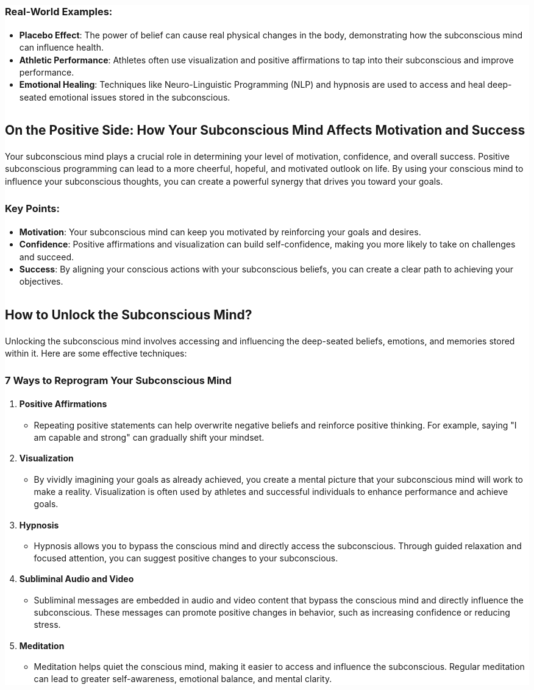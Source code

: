 ### Real-World Examples:
- **Placebo Effect**: The power of belief can cause real physical changes in the body, demonstrating how the subconscious mind can influence health.
- **Athletic Performance**: Athletes often use visualization and positive affirmations to tap into their subconscious and improve performance.
- **Emotional Healing**: Techniques like Neuro-Linguistic Programming (NLP) and hypnosis are used to access and heal deep-seated emotional issues stored in the subconscious.

## On the Positive Side: How Your Subconscious Mind Affects Motivation and Success
Your subconscious mind plays a crucial role in determining your level of motivation, confidence, and overall success. Positive subconscious programming can lead to a more cheerful, hopeful, and motivated outlook on life. By using your conscious mind to influence your subconscious thoughts, you can create a powerful synergy that drives you toward your goals.

### Key Points:
- **Motivation**: Your subconscious mind can keep you motivated by reinforcing your goals and desires.
- **Confidence**: Positive affirmations and visualization can build self-confidence, making you more likely to take on challenges and succeed.
- **Success**: By aligning your conscious actions with your subconscious beliefs, you can create a clear path to achieving your objectives.

## How to Unlock the Subconscious Mind?
Unlocking the subconscious mind involves accessing and influencing the deep-seated beliefs, emotions, and memories stored within it. Here are some effective techniques:

### 7 Ways to Reprogram Your Subconscious Mind

1. **Positive Affirmations**
   - Repeating positive statements can help overwrite negative beliefs and reinforce positive thinking. For example, saying "I am capable and strong" can gradually shift your mindset.

2. **Visualization**
   - By vividly imagining your goals as already achieved, you create a mental picture that your subconscious mind will work to make a reality. Visualization is often used by athletes and successful individuals to enhance performance and achieve goals.

3. **Hypnosis**
   - Hypnosis allows you to bypass the conscious mind and directly access the subconscious. Through guided relaxation and focused attention, you can suggest positive changes to your subconscious.

4. **Subliminal Audio and Video**
   - Subliminal messages are embedded in audio and video content that bypass the conscious mind and directly influence the subconscious. These messages can promote positive changes in behavior, such as increasing confidence or reducing stress.

5. **Meditation**
   - Meditation helps quiet the conscious mind, making it easier to access and influence the subconscious. Regular meditation can lead to greater self-awareness, emotional balance, and mental clarity.
